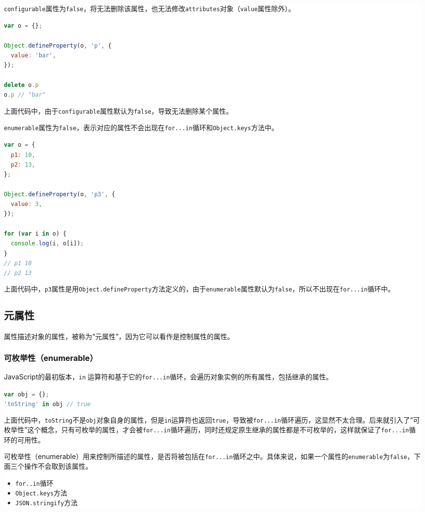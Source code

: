 `configurable`属性为`false`，将无法删除该属性，也无法修改`attributes`对象（`value`属性除外）。

```javascript
var o = {};

Object.defineProperty(o, 'p', {
  value: 'bar',
});

delete o.p
o.p // "bar"
```

上面代码中，由于`configurable`属性默认为`false`，导致无法删除某个属性。

`enumerable`属性为`false`，表示对应的属性不会出现在`for...in`循环和`Object.keys`方法中。

```javascript
var o = {
  p1: 10,
  p2: 13,
};

Object.defineProperty(o, 'p3', {
  value: 3,
});

for (var i in o) {
  console.log(i, o[i]);
}
// p1 10
// p2 13
```

上面代码中，`p3`属性是用`Object.defineProperty`方法定义的，由于`enumerable`属性默认为`false`，所以不出现在`for...in`循环中。

## 元属性

属性描述对象的属性，被称为“元属性”，因为它可以看作是控制属性的属性。

### 可枚举性（enumerable）

JavaScript的最初版本，`in` 运算符和基于它的`for...in`循环，会遍历对象实例的所有属性，包括继承的属性。

```javascript
var obj = {};
'toString' in obj // true
```

上面代码中，`toString`不是`obj`对象自身的属性，但是`in`运算符也返回`true`，导致被`for...in`循环遍历，这显然不太合理。后来就引入了“可枚举性”这个概念，只有可枚举的属性，才会被`for...in`循环遍历，同时还规定原生继承的属性都是不可枚举的，这样就保证了`for...in`循环的可用性。

可枚举性（enumerable）用来控制所描述的属性，是否将被包括在`for...in`循环之中。具体来说，如果一个属性的`enumerable`为`false`，下面三个操作不会取到该属性。

- `for..in`循环
- `Object.keys`方法
- `JSON.stringify`方法
